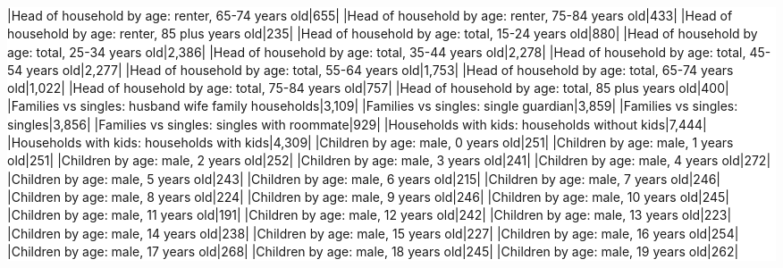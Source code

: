|Head of household by age: renter, 65-74 years old|655|
|Head of household by age: renter, 75-84 years old|433|
|Head of household by age: renter, 85 plus years old|235|
|Head of household by age: total, 15-24 years old|880|
|Head of household by age: total, 25-34 years old|2,386|
|Head of household by age: total, 35-44 years old|2,278|
|Head of household by age: total, 45-54 years old|2,277|
|Head of household by age: total, 55-64 years old|1,753|
|Head of household by age: total, 65-74 years old|1,022|
|Head of household by age: total, 75-84 years old|757|
|Head of household by age: total, 85 plus years old|400|
|Families vs singles: husband wife family households|3,109|
|Families vs singles: single guardian|3,859|
|Families vs singles: singles|3,856|
|Families vs singles: singles with roommate|929|
|Households with kids: households without kids|7,444|
|Households with kids: households with kids|4,309|
|Children by age: male, 0 years old|251|
|Children by age: male, 1 years old|251|
|Children by age: male, 2 years old|252|
|Children by age: male, 3 years old|241|
|Children by age: male, 4 years old|272|
|Children by age: male, 5 years old|243|
|Children by age: male, 6 years old|215|
|Children by age: male, 7 years old|246|
|Children by age: male, 8 years old|224|
|Children by age: male, 9 years old|246|
|Children by age: male, 10 years old|245|
|Children by age: male, 11 years old|191|
|Children by age: male, 12 years old|242|
|Children by age: male, 13 years old|223|
|Children by age: male, 14 years old|238|
|Children by age: male, 15 years old|227|
|Children by age: male, 16 years old|254|
|Children by age: male, 17 years old|268|
|Children by age: male, 18 years old|245|
|Children by age: male, 19 years old|262|